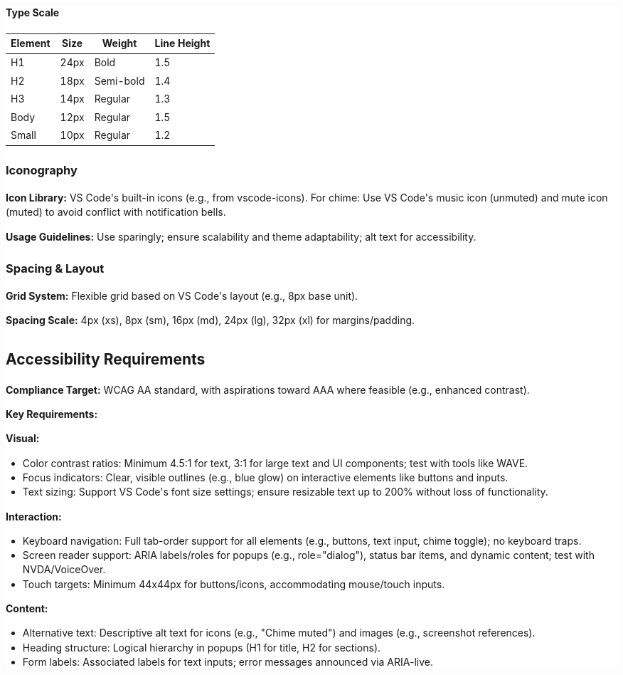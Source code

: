 #### Type Scale

| Element | Size | Weight | Line Height |
|---------|------|--------|-------------|
| H1 | 24px | Bold | 1.5 |
| H2 | 18px | Semi-bold | 1.4 |
| H3 | 14px | Regular | 1.3 |
| Body | 12px | Regular | 1.5 |
| Small | 10px | Regular | 1.2 |

### Iconography

**Icon Library:** VS Code's built-in icons (e.g., from vscode-icons). For chime: Use VS Code's music icon (unmuted) and mute icon (muted) to avoid conflict with notification bells.

**Usage Guidelines:** Use sparingly; ensure scalability and theme adaptability; alt text for accessibility.

### Spacing & Layout

**Grid System:** Flexible grid based on VS Code's layout (e.g., 8px base unit).

**Spacing Scale:** 4px (xs), 8px (sm), 16px (md), 24px (lg), 32px (xl) for margins/padding.

## Accessibility Requirements

**Compliance Target:** WCAG AA standard, with aspirations toward AAA where feasible (e.g., enhanced contrast).

**Key Requirements:**

**Visual:**
- Color contrast ratios: Minimum 4.5:1 for text, 3:1 for large text and UI components; test with tools like WAVE.
- Focus indicators: Clear, visible outlines (e.g., blue glow) on interactive elements like buttons and inputs.
- Text sizing: Support VS Code's font size settings; ensure resizable text up to 200% without loss of functionality.

**Interaction:**
- Keyboard navigation: Full tab-order support for all elements (e.g., buttons, text input, chime toggle); no keyboard traps.
- Screen reader support: ARIA labels/roles for popups (e.g., role="dialog"), status bar items, and dynamic content; test with NVDA/VoiceOver.
- Touch targets: Minimum 44x44px for buttons/icons, accommodating mouse/touch inputs.

**Content:**
- Alternative text: Descriptive alt text for icons (e.g., "Chime muted") and images (e.g., screenshot references).
- Heading structure: Logical hierarchy in popups (H1 for title, H2 for sections).
- Form labels: Associated labels for text inputs; error messages announced via ARIA-live.
